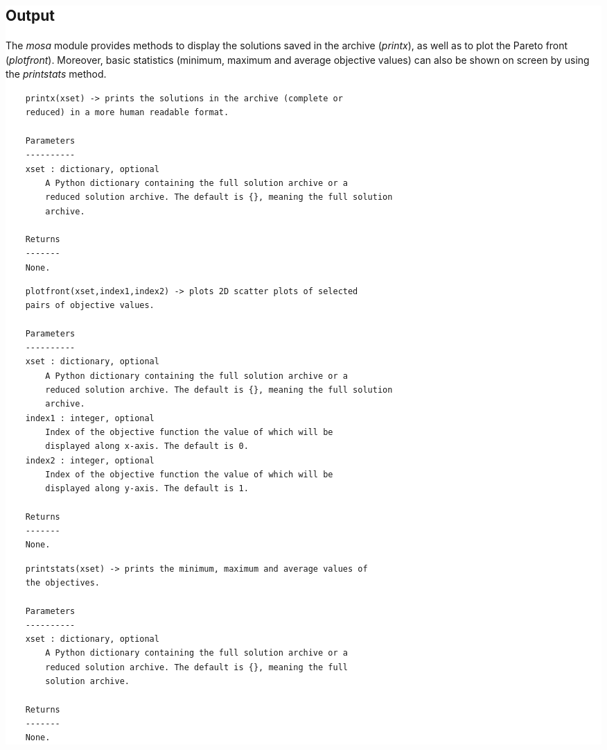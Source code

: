 ## Output

The *mosa* module provides methods to display the solutions saved in the archive (*printx*), as well as to plot the Pareto front (*plotfront*). Moreover, basic statistics (minimum, maximum and average objective values) can also be shown on screen by using the *printstats* method.

```
    printx(xset) -> prints the solutions in the archive (complete or 
    reduced) in a more human readable format.
        
    Parameters
    ----------
    xset : dictionary, optional
        A Python dictionary containing the full solution archive or a 
        reduced solution archive. The default is {}, meaning the full solution 
        archive.
        
    Returns
    -------
    None.
```

```
    plotfront(xset,index1,index2) -> plots 2D scatter plots of selected 
    pairs of objective values.
        
    Parameters
    ----------
    xset : dictionary, optional
        A Python dictionary containing the full solution archive or a 
        reduced solution archive. The default is {}, meaning the full solution 
        archive.
    index1 : integer, optional
        Index of the objective function the value of which will be 
        displayed along x-axis. The default is 0.
    index2 : integer, optional
        Index of the objective function the value of which will be 
        displayed along y-axis. The default is 1.

    Returns
    -------
    None.
```

```
    printstats(xset) -> prints the minimum, maximum and average values of 
    the objectives.
        
    Parameters
    ----------
    xset : dictionary, optional
        A Python dictionary containing the full solution archive or a 
        reduced solution archive. The default is {}, meaning the full 
        solution archive.
            
    Returns
    -------
    None.
```
